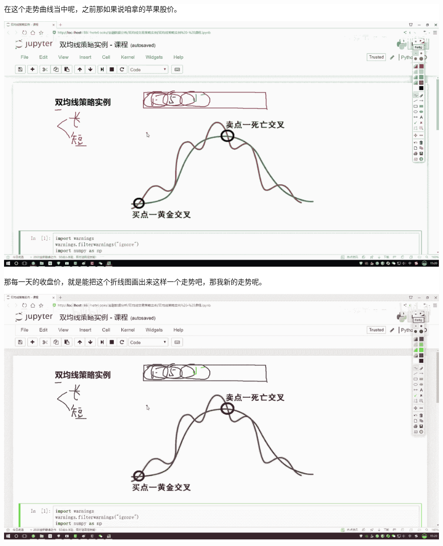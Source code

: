 在这个走势曲线当中呢，之前那如果说咱拿的苹果股价。

![](img/8780d3d38680ca229ef2739ddcc05f35_48.png)

那每一天的收盘价，就是能把这个折线图画出来这样一个走势吧，那我新的走势呢。

![](img/8780d3d38680ca229ef2739ddcc05f35_50.png)
